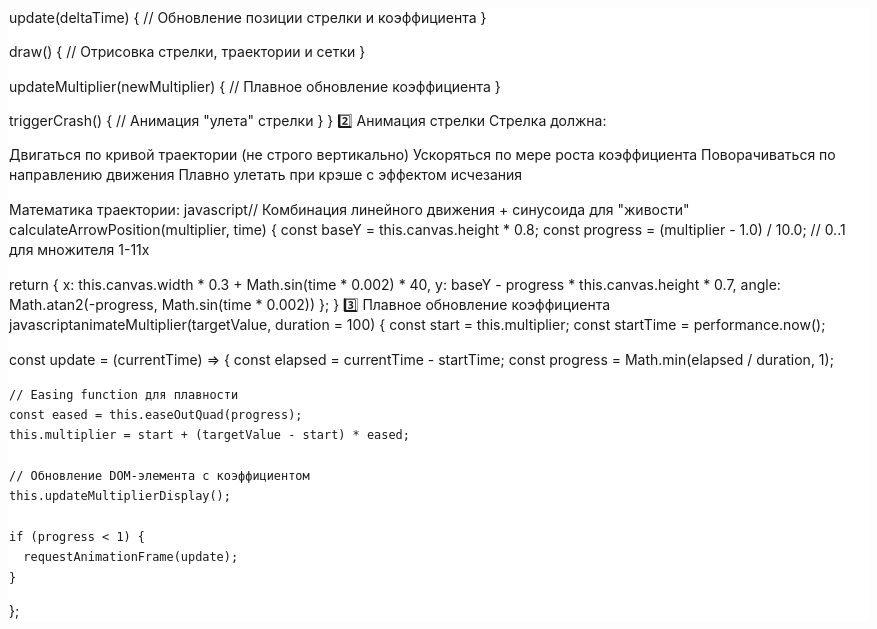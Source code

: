   update(deltaTime) {
    // Обновление позиции стрелки и коэффициента
  }
  
  draw() {
    // Отрисовка стрелки, траектории и сетки
  }
  
  updateMultiplier(newMultiplier) {
    // Плавное обновление коэффициента
  }
  
  triggerCrash() {
    // Анимация "улета" стрелки
  }
}
2️⃣ Анимация стрелки
Стрелка должна:

Двигаться по кривой траектории (не строго вертикально)
Ускоряться по мере роста коэффициента
Поворачиваться по направлению движения
Плавно улетать при крэше с эффектом исчезания

Математика траектории:
javascript// Комбинация линейного движения + синусоида для "живости"
calculateArrowPosition(multiplier, time) {
  const baseY = this.canvas.height * 0.8;
  const progress = (multiplier - 1.0) / 10.0; // 0..1 для множителя 1-11x
  
  return {
    x: this.canvas.width * 0.3 + Math.sin(time * 0.002) * 40,
    y: baseY - progress * this.canvas.height * 0.7,
    angle: Math.atan2(-progress, Math.sin(time * 0.002))
  };
}
3️⃣ Плавное обновление коэффициента
javascriptanimateMultiplier(targetValue, duration = 100) {
  const start = this.multiplier;
  const startTime = performance.now();
  
  const update = (currentTime) => {
    const elapsed = currentTime - startTime;
    const progress = Math.min(elapsed / duration, 1);
    
    // Easing function для плавности
    const eased = this.easeOutQuad(progress);
    this.multiplier = start + (targetValue - start) * eased;
    
    // Обновление DOM-элемента с коэффициентом
    this.updateMultiplierDisplay();
    
    if (progress < 1) {
      requestAnimationFrame(update);
    }
  };
  